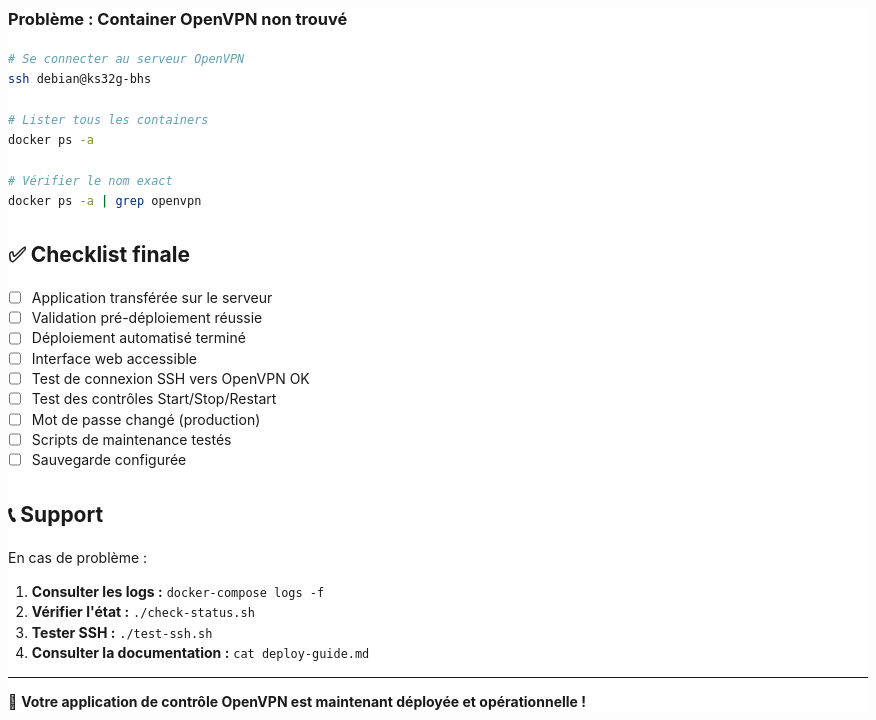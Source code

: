 ### Problème : Container OpenVPN non trouvé
```bash
# Se connecter au serveur OpenVPN
ssh debian@ks32g-bhs

# Lister tous les containers
docker ps -a

# Vérifier le nom exact
docker ps -a | grep openvpn
```

## ✅ Checklist finale

- [ ] Application transférée sur le serveur
- [ ] Validation pré-déploiement réussie
- [ ] Déploiement automatisé terminé
- [ ] Interface web accessible
- [ ] Test de connexion SSH vers OpenVPN OK
- [ ] Test des contrôles Start/Stop/Restart
- [ ] Mot de passe changé (production)
- [ ] Scripts de maintenance testés
- [ ] Sauvegarde configurée

## 📞 Support

En cas de problème :

1. **Consulter les logs :** `docker-compose logs -f`
2. **Vérifier l'état :** `./check-status.sh`
3. **Tester SSH :** `./test-ssh.sh`
4. **Consulter la documentation :** `cat deploy-guide.md`

---

🎉 **Votre application de contrôle OpenVPN est maintenant déployée et opérationnelle !**
